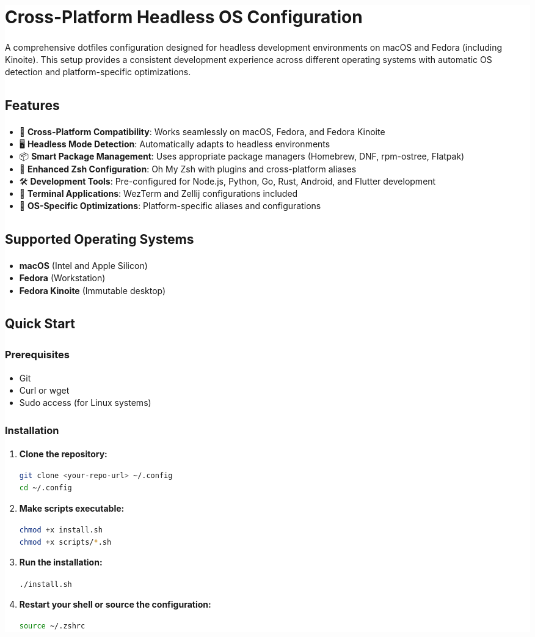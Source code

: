 # Cross-Platform Headless OS Configuration

A comprehensive dotfiles configuration designed for headless development environments on macOS and Fedora (including Kinoite). This setup provides a consistent development experience across different operating systems with automatic OS detection and platform-specific optimizations.

## Features

- 🔄 **Cross-Platform Compatibility**: Works seamlessly on macOS, Fedora, and Fedora Kinoite
- 🖥️ **Headless Mode Detection**: Automatically adapts to headless environments
- 📦 **Smart Package Management**: Uses appropriate package managers (Homebrew, DNF, rpm-ostree, Flatpak)
- 🐚 **Enhanced Zsh Configuration**: Oh My Zsh with plugins and cross-platform aliases
- 🛠️ **Development Tools**: Pre-configured for Node.js, Python, Go, Rust, Android, and Flutter development
- 🔧 **Terminal Applications**: WezTerm and Zellij configurations included
- 🎯 **OS-Specific Optimizations**: Platform-specific aliases and configurations

## Supported Operating Systems

- **macOS** (Intel and Apple Silicon)
- **Fedora** (Workstation)
- **Fedora Kinoite** (Immutable desktop)

## Quick Start

### Prerequisites

- Git
- Curl or wget
- Sudo access (for Linux systems)

### Installation

1. **Clone the repository:**
   ```bash
   git clone <your-repo-url> ~/.config
   cd ~/.config
   ```

2. **Make scripts executable:**
   ```bash
   chmod +x install.sh
   chmod +x scripts/*.sh
   ```

3. **Run the installation:**
   ```bash
   ./install.sh
   ```

4. **Restart your shell or source the configuration:**
   ```bash
   source ~/.zshrc
   ```

